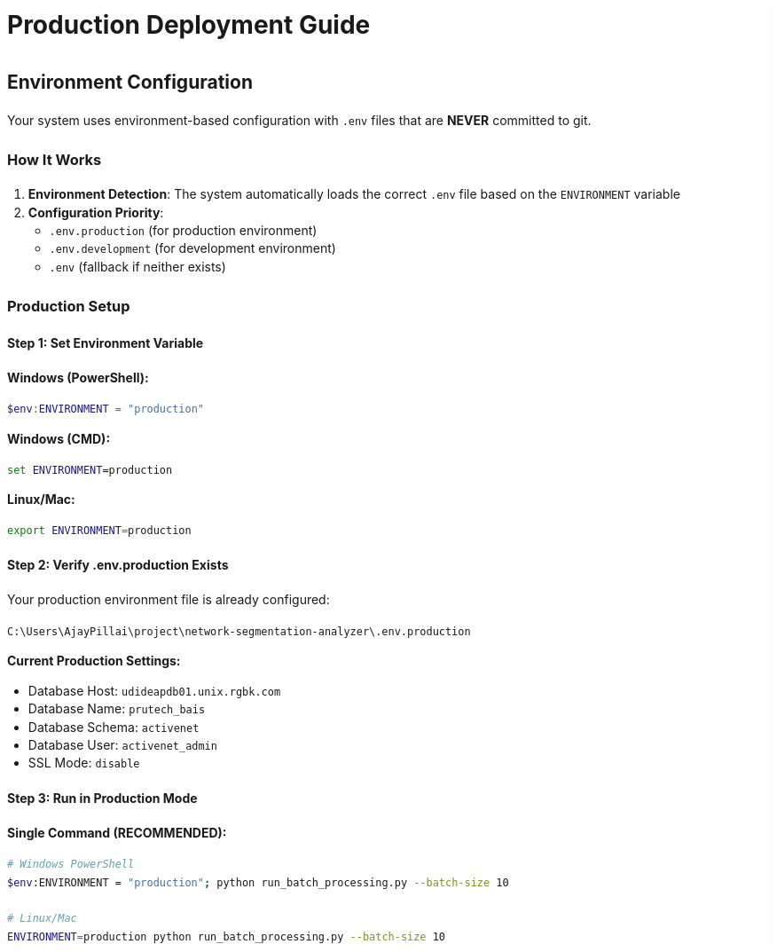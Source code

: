 # Production Deployment Guide

## Environment Configuration

Your system uses environment-based configuration with `.env` files that are **NEVER** committed to git.

### How It Works

1. **Environment Detection**: The system automatically loads the correct `.env` file based on the `ENVIRONMENT` variable
2. **Configuration Priority**:
   - `.env.production` (for production environment)
   - `.env.development` (for development environment)
   - `.env` (fallback if neither exists)

### Production Setup

#### Step 1: Set Environment Variable

**Windows (PowerShell):**
```powershell
$env:ENVIRONMENT = "production"
```

**Windows (CMD):**
```cmd
set ENVIRONMENT=production
```

**Linux/Mac:**
```bash
export ENVIRONMENT=production
```

#### Step 2: Verify .env.production Exists

Your production environment file is already configured:
```
C:\Users\AjayPillai\project\network-segmentation-analyzer\.env.production
```

**Current Production Settings:**
- Database Host: `udideapdb01.unix.rgbk.com`
- Database Name: `prutech_bais`
- Database Schema: `activenet`
- Database User: `activenet_admin`
- SSL Mode: `disable`

#### Step 3: Run in Production Mode

**Single Command (RECOMMENDED):**
```bash
# Windows PowerShell
$env:ENVIRONMENT = "production"; python run_batch_processing.py --batch-size 10

# Linux/Mac
ENVIRONMENT=production python run_batch_processing.py --batch-size 10
```
